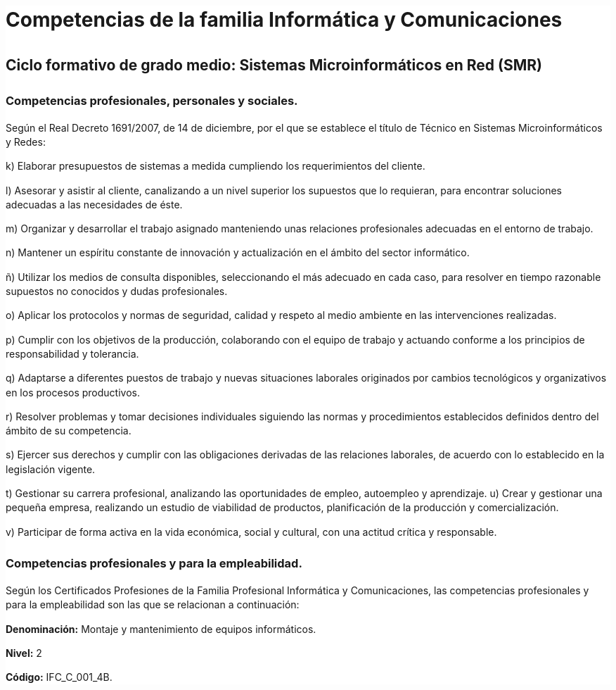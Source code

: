 # Competencias de la familia Informática y Comunicaciones

## Ciclo formativo de grado medio: Sistemas Microinformáticos en Red (SMR)

### Competencias profesionales, personales y sociales.
Según el Real Decreto 1691/2007, de 14 de diciembre, por el que se establece el título de Técnico en Sistemas Microinformáticos y Redes:

k) Elaborar presupuestos de sistemas a medida cumpliendo los requerimientos del cliente. 

l) Asesorar y asistir al cliente, canalizando a un nivel superior los supuestos que lo requieran, para encontrar soluciones adecuadas a las necesidades de éste. 

m) Organizar y desarrollar el trabajo asignado manteniendo unas relaciones profesionales adecuadas en el entorno de trabajo. 

n) Mantener un espíritu constante de innovación y actualización en el ámbito del sector informático. 

ñ) Utilizar los medios de consulta disponibles, seleccionando el más adecuado en cada caso, para resolver en tiempo razonable supuestos no conocidos y dudas profesionales. 

o) Aplicar los protocolos y normas de seguridad, calidad y respeto al medio ambiente en las intervenciones realizadas. 

p) Cumplir con los objetivos de la producción, colaborando con el equipo de trabajo y actuando conforme a los principios de responsabilidad y tolerancia. 

q) Adaptarse a diferentes puestos de trabajo y nuevas situaciones laborales originados por cambios tecnológicos y organizativos en los procesos productivos. 

r) Resolver problemas y tomar decisiones individuales siguiendo las normas y procedimientos establecidos definidos dentro del ámbito de su competencia. 

s) Ejercer sus derechos y cumplir con las obligaciones derivadas de las relaciones laborales, de acuerdo con lo establecido en la legislación vigente. 

t) Gestionar su carrera profesional, analizando las oportunidades de empleo, autoempleo y aprendizaje. 
u) Crear y gestionar una pequeña empresa, realizando un estudio de viabilidad de productos, planificación de la producción y comercialización. 

v) Participar de forma activa en la vida económica, social y cultural, con una actitud crítica y responsable.

### Competencias profesionales y para la empleabilidad.

Según los Certificados Profesiones de la Familia Profesional Informática y Comunicaciones, las competencias profesionales y para la empleabilidad son las que se relacionan a continuación:

__Denominación:__ Montaje y mantenimiento de equipos informáticos.

__Nivel:__ 2

__Código:__ IFC_C_001_4B.
